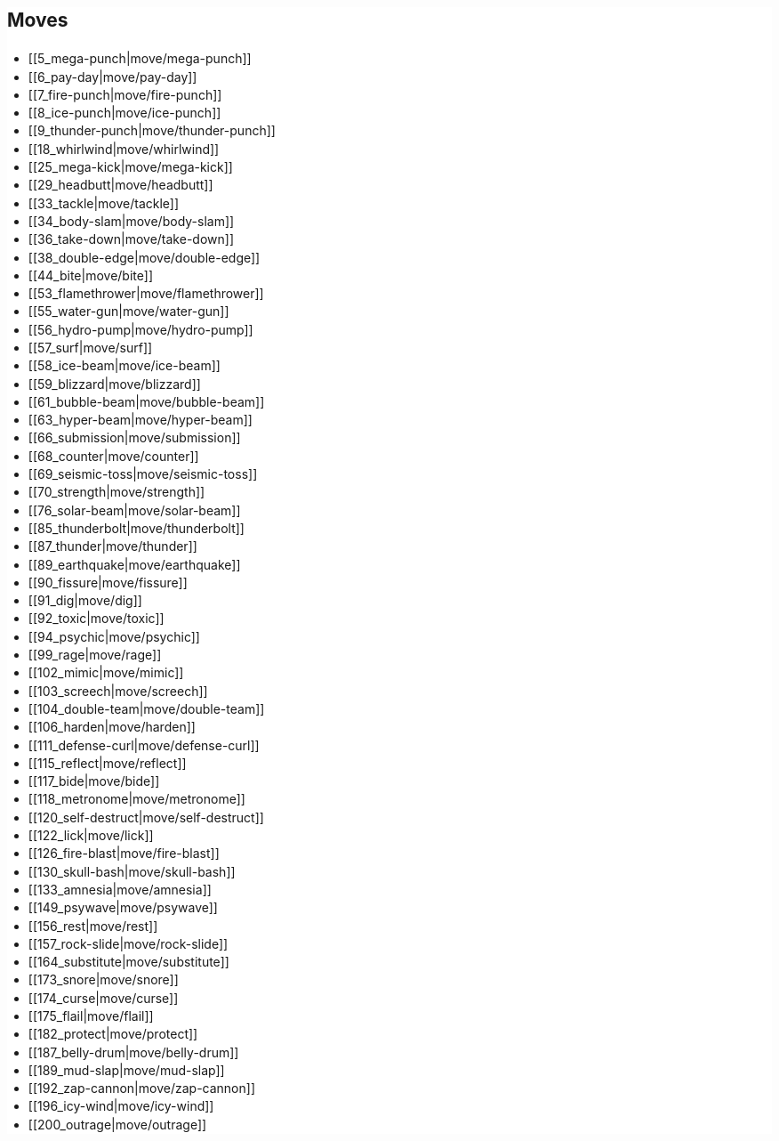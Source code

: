 
## Moves

- [[5_mega-punch|move/mega-punch]]
- [[6_pay-day|move/pay-day]]
- [[7_fire-punch|move/fire-punch]]
- [[8_ice-punch|move/ice-punch]]
- [[9_thunder-punch|move/thunder-punch]]
- [[18_whirlwind|move/whirlwind]]
- [[25_mega-kick|move/mega-kick]]
- [[29_headbutt|move/headbutt]]
- [[33_tackle|move/tackle]]
- [[34_body-slam|move/body-slam]]
- [[36_take-down|move/take-down]]
- [[38_double-edge|move/double-edge]]
- [[44_bite|move/bite]]
- [[53_flamethrower|move/flamethrower]]
- [[55_water-gun|move/water-gun]]
- [[56_hydro-pump|move/hydro-pump]]
- [[57_surf|move/surf]]
- [[58_ice-beam|move/ice-beam]]
- [[59_blizzard|move/blizzard]]
- [[61_bubble-beam|move/bubble-beam]]
- [[63_hyper-beam|move/hyper-beam]]
- [[66_submission|move/submission]]
- [[68_counter|move/counter]]
- [[69_seismic-toss|move/seismic-toss]]
- [[70_strength|move/strength]]
- [[76_solar-beam|move/solar-beam]]
- [[85_thunderbolt|move/thunderbolt]]
- [[87_thunder|move/thunder]]
- [[89_earthquake|move/earthquake]]
- [[90_fissure|move/fissure]]
- [[91_dig|move/dig]]
- [[92_toxic|move/toxic]]
- [[94_psychic|move/psychic]]
- [[99_rage|move/rage]]
- [[102_mimic|move/mimic]]
- [[103_screech|move/screech]]
- [[104_double-team|move/double-team]]
- [[106_harden|move/harden]]
- [[111_defense-curl|move/defense-curl]]
- [[115_reflect|move/reflect]]
- [[117_bide|move/bide]]
- [[118_metronome|move/metronome]]
- [[120_self-destruct|move/self-destruct]]
- [[122_lick|move/lick]]
- [[126_fire-blast|move/fire-blast]]
- [[130_skull-bash|move/skull-bash]]
- [[133_amnesia|move/amnesia]]
- [[149_psywave|move/psywave]]
- [[156_rest|move/rest]]
- [[157_rock-slide|move/rock-slide]]
- [[164_substitute|move/substitute]]
- [[173_snore|move/snore]]
- [[174_curse|move/curse]]
- [[175_flail|move/flail]]
- [[182_protect|move/protect]]
- [[187_belly-drum|move/belly-drum]]
- [[189_mud-slap|move/mud-slap]]
- [[192_zap-cannon|move/zap-cannon]]
- [[196_icy-wind|move/icy-wind]]
- [[200_outrage|move/outrage]]